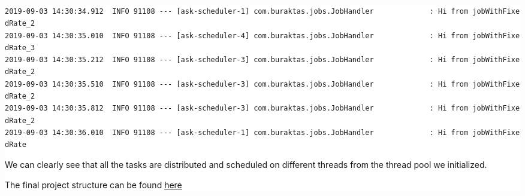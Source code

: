 ```
2019-09-03 14:30:34.912  INFO 91108 --- [ask-scheduler-1] com.buraktas.jobs.JobHandler             : Hi from jobWithFixedRate_2
2019-09-03 14:30:35.010  INFO 91108 --- [ask-scheduler-4] com.buraktas.jobs.JobHandler             : Hi from jobWithFixedRate_3
2019-09-03 14:30:35.212  INFO 91108 --- [ask-scheduler-3] com.buraktas.jobs.JobHandler             : Hi from jobWithFixedRate_2
2019-09-03 14:30:35.510  INFO 91108 --- [ask-scheduler-3] com.buraktas.jobs.JobHandler             : Hi from jobWithFixedRate_2
2019-09-03 14:30:35.812  INFO 91108 --- [ask-scheduler-3] com.buraktas.jobs.JobHandler             : Hi from jobWithFixedRate_2
2019-09-03 14:30:36.010  INFO 91108 --- [ask-scheduler-1] com.buraktas.jobs.JobHandler             : Hi from jobWithFixedRate
```

We can clearly see that all the tasks are distributed and scheduled on different threads from the thread pool we initialized.

The final project structure can be found [here](https://github.com/flexelem/spring-tutorials/tree/master/spring-scheduled-job)